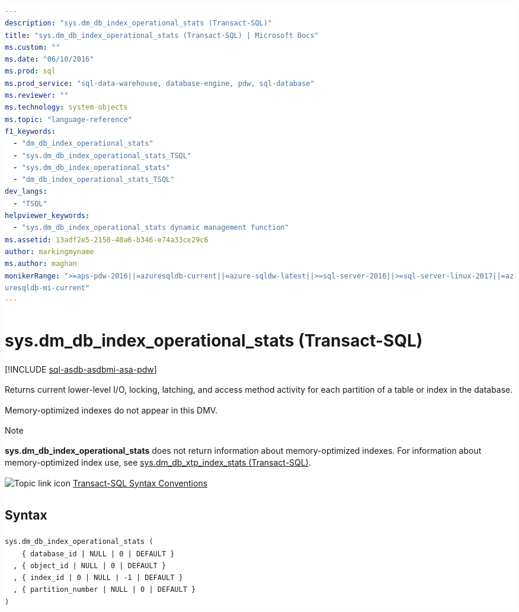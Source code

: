 ```yaml
---
description: "sys.dm_db_index_operational_stats (Transact-SQL)"
title: "sys.dm_db_index_operational_stats (Transact-SQL) | Microsoft Docs"
ms.custom: ""
ms.date: "06/10/2016"
ms.prod: sql
ms.prod_service: "sql-data-warehouse, database-engine, pdw, sql-database"
ms.reviewer: ""
ms.technology: system-objects
ms.topic: "language-reference"
f1_keywords: 
  - "dm_db_index_operational_stats"
  - "sys.dm_db_index_operational_stats_TSQL"
  - "sys.dm_db_index_operational_stats"
  - "dm_db_index_operational_stats_TSQL"
dev_langs: 
  - "TSQL"
helpviewer_keywords: 
  - "sys.dm_db_index_operational_stats dynamic management function"
ms.assetid: 13adf2e5-2150-40a6-b346-e74a33ce29c6
author: markingmyname
ms.author: maghan
monikerRange: ">=aps-pdw-2016||=azuresqldb-current||=azure-sqldw-latest||>=sql-server-2016||>=sql-server-linux-2017||=azuresqldb-mi-current"
---
```

# sys.dm_db_index_operational_stats (Transact-SQL)
[!INCLUDE [sql-asdb-asdbmi-asa-pdw](../../includes/applies-to-version/sql-asdb-asdbmi-asa-pdw.md)]

  Returns current lower-level I/O, locking, latching, and access method activity for each partition of a table or index in the database.    
    
 Memory-optimized indexes do not appear in this DMV.    
    
> [!NOTE]    
>  **sys.dm_db_index_operational_stats** does not return information about memory-optimized indexes. For information about memory-optimized index use, see [sys.dm_db_xtp_index_stats &#40;Transact-SQL&#41;](../../relational-databases/system-dynamic-management-views/sys-dm-db-xtp-index-stats-transact-sql.md).    
        
 ![Topic link icon](../../database-engine/configure-windows/media/topic-link.gif "Topic link icon") [Transact-SQL Syntax Conventions](../../t-sql/language-elements/transact-sql-syntax-conventions-transact-sql.md)    
    
## Syntax    
    
```    
sys.dm_db_index_operational_stats (    
    { database_id | NULL | 0 | DEFAULT }    
  , { object_id | NULL | 0 | DEFAULT }    
  , { index_id | 0 | NULL | -1 | DEFAULT }    
  , { partition_number | NULL | 0 | DEFAULT }    
)    
```    
    